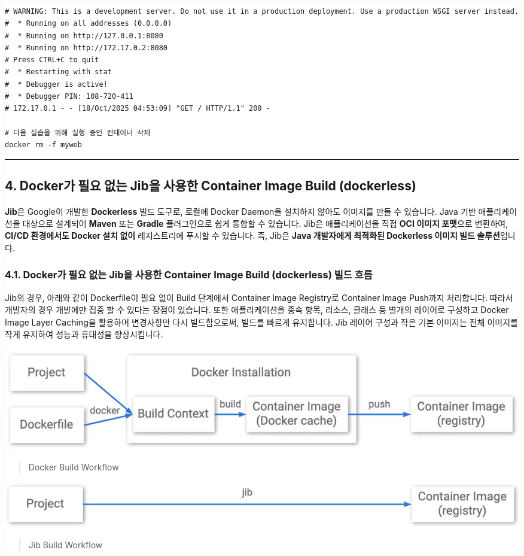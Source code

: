 ```shell
# WARNING: This is a development server. Do not use it in a production deployment. Use a production WSGI server instead.
#  * Running on all addresses (0.0.0.0)
#  * Running on http://127.0.0.1:8080
#  * Running on http://172.17.0.2:8080
# Press CTRL+C to quit
#  * Restarting with stat
#  * Debugger is active!
#  * Debugger PIN: 108-720-411
# 172.17.0.1 - - [18/Oct/2025 04:53:09] "GET / HTTP/1.1" 200 -

# 다음 실습을 위해 실행 중인 컨테이너 삭제
docker rm -f myweb
```

---

## 4. Docker가 필요 없는 Jib을 사용한 Container Image Build (dockerless)

**Jib**은 Google이 개발한 **Dockerless** 빌드 도구로, 로컬에 Docker Daemon을 설치하지 않아도 이미지를 만들 수 있습니다. Java 기반 애플리케이션을 대상으로 설계되어 **Maven** 또는 **Gradle** 플러그인으로 쉽게 통합할 수 있습니다. Jib은 애플리케이션을 직접 **OCI 이미지 포맷**으로 변환하여, **CI/CD 환경에서도 Docker 설치 없이** 레지스트리에 푸시할 수 있습니다. 즉, Jib은 **Java 개발자에게 최적화된 Dockerless 이미지 빌드 솔루션**입니다.

### 4.1. Docker가 필요 없는 Jib을 사용한 Container Image Build (dockerless) 빌드 흐름

Jib의 경우, 아래와 같이 Dockerfile이 필요 없이 Build 단계에서 Container Image Registry로 Container Image Push까지 처리합니다. 따라서 개발자의 경우 개발에만 집중 할 수 있다는 장점이 있습니다. 또한 애플리케이션을 종속 항목, 리소스, 클래스 등 별개의 레이어로 구성하고 Docker Image Layer Caching을 활용하며 변경사항만 다시 빌드함으로써, 빌드를 빠르게 유지합니다. Jib 레이어 구성과 작은 기본 이미지는 전체 이미지를 작게 유지하여 성능과 휴대성을 향상시킵니다.

![Docker Build Workflow](/assets/img/ci-cd/ci-cd-study/docker-build-workflow.webp)
> Docker Build Workflow

![Jib Build Workflow](/assets/img/ci-cd/ci-cd-study/jib-build-workflow.webp)
> Jib Build Workflow
